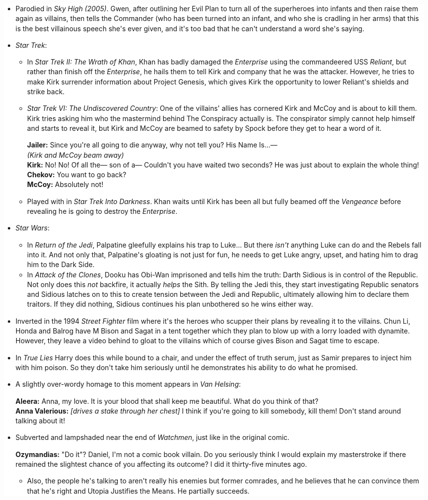 -   Parodied in _Sky High (2005)_. Gwen, after outlining her Evil Plan to turn all of the superheroes into infants and then raise them again as villains, then tells the Commander (who has been turned into an infant, and who she is cradling in her arms) that this is the best villainous speech she's ever given, and it's too bad that he can't understand a word she's saying.
-   _Star Trek_:
    -   In _Star Trek II: The Wrath of Khan_, Khan has badly damaged the _Enterprise_ using the commandeered USS _Reliant_, but rather than finish off the _Enterprise_, he hails them to tell Kirk and company that he was the attacker. However, he tries to make Kirk surrender information about Project Genesis, which gives Kirk the opportunity to lower Reliant's shields and strike back.
    -   _Star Trek VI: The Undiscovered Country_: One of the villains' allies has cornered Kirk and McCoy and is about to kill them. Kirk tries asking him who the mastermind behind The Conspiracy actually is. The conspirator simply cannot help himself and starts to reveal it, but Kirk and McCoy are beamed to safety by Spock before they get to hear a word of it.
        
        **Jailer:** Since you're all going to die anyway, why not tell you? His Name Is...—  
        _(Kirk and McCoy beam away)_  
        **Kirk:** No! No! Of all the— son of a— Couldn't you have waited two seconds? He was just about to explain the whole thing!  
        **Chekov:** You want to go back?  
        **McCoy:** Absolutely not!
        
    -   Played with in _Star Trek Into Darkness_. Khan waits until Kirk has been all but fully beamed off the _Vengeance_ before revealing he is going to destroy the _Enterprise_.
-   _Star Wars_:
    -   In _Return of the Jedi_, Palpatine gleefully explains his trap to Luke... But there _isn't_ anything Luke can do and the Rebels fall into it. And not only that, Palpatine's gloating is not just for fun, he needs to get Luke angry, upset, and hating him to drag him to the Dark Side.
    -   In _Attack of the Clones_, Dooku has Obi-Wan imprisoned and tells him the truth: Darth Sidious is in control of the Republic. Not only does this _not_ backfire, it actually _helps_ the Sith. By telling the Jedi this, they start investigating Republic senators and Sidious latches on to this to create tension between the Jedi and Republic, ultimately allowing him to declare them traitors. If they did nothing, Sidious continues his plan unbothered so he wins either way.
-   Inverted in the 1994 _Street Fighter_ film where it's the heroes who scupper their plans by revealing it to the villains. Chun Li, Honda and Balrog have M Bison and Sagat in a tent together which they plan to blow up with a lorry loaded with dynamite. However, they leave a video behind to gloat to the villains which of course gives Bison and Sagat time to escape.
-   In _True Lies_ Harry does this while bound to a chair, and under the effect of truth serum, just as Samir prepares to inject him with him poison. So they don't take him seriously until he demonstrates his ability to do what he promised.
-   A slightly over-wordy homage to this moment appears in _Van Helsing_:
    
    **Aleera:** Anna, my love. It is your blood that shall keep me beautiful. What do you think of that?  
    **Anna Valerious:** _\[drives a stake through her chest\]_ I think if you're going to kill somebody, kill them! Don't stand around talking about it!
    
-   Subverted and lampshaded near the end of _Watchmen_, just like in the original comic.
    
    **Ozymandias:** "Do it"? Daniel, I'm not a comic book villain. Do you seriously think I would explain my masterstroke if there remained the slightest chance of you affecting its outcome? I did it thirty-five minutes ago.
    
    -   Also, the people he's talking to aren't really his enemies but former comrades, and he believes that he can convince them that he's right and Utopia Justifies the Means. He partially succeeds.
